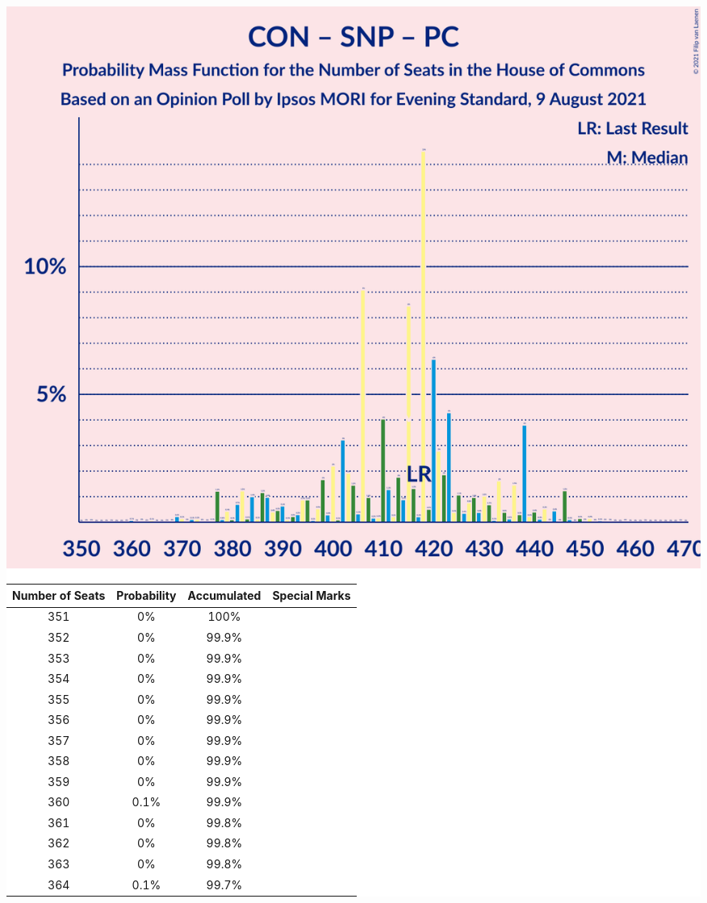 ![Graph with seats probability mass function not yet produced](2021-08-09-IpsosMORI-coalitions-seats-pmf-con–snp–pc.png "Seats Probability Mass Function")

| Number of Seats | Probability | Accumulated | Special Marks |
|:---------------:|:-----------:|:-----------:|:-------------:|
| 351 | 0% | 100% |  |
| 352 | 0% | 99.9% |  |
| 353 | 0% | 99.9% |  |
| 354 | 0% | 99.9% |  |
| 355 | 0% | 99.9% |  |
| 356 | 0% | 99.9% |  |
| 357 | 0% | 99.9% |  |
| 358 | 0% | 99.9% |  |
| 359 | 0% | 99.9% |  |
| 360 | 0.1% | 99.9% |  |
| 361 | 0% | 99.8% |  |
| 362 | 0% | 99.8% |  |
| 363 | 0% | 99.8% |  |
| 364 | 0.1% | 99.7% |  |